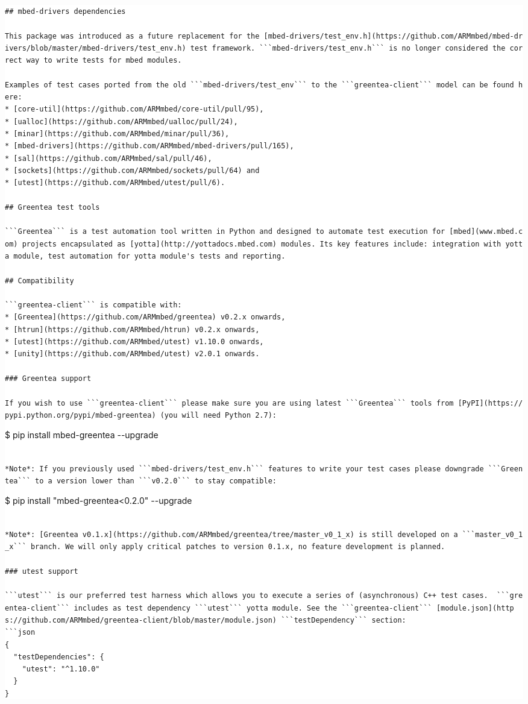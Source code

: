 ```
## mbed-drivers dependencies

This package was introduced as a future replacement for the [mbed-drivers/test_env.h](https://github.com/ARMmbed/mbed-drivers/blob/master/mbed-drivers/test_env.h) test framework. ```mbed-drivers/test_env.h``` is no longer considered the correct way to write tests for mbed modules.

Examples of test cases ported from the old ```mbed-drivers/test_env``` to the ```greentea-client``` model can be found here:
* [core-util](https://github.com/ARMmbed/core-util/pull/95), 
* [ualloc](https://github.com/ARMmbed/ualloc/pull/24), 
* [minar](https://github.com/ARMmbed/minar/pull/36), 
* [mbed-drivers](https://github.com/ARMmbed/mbed-drivers/pull/165), 
* [sal](https://github.com/ARMmbed/sal/pull/46), 
* [sockets](https://github.com/ARMmbed/sockets/pull/64) and 
* [utest](https://github.com/ARMmbed/utest/pull/6).

## Greentea test tools

```Greentea``` is a test automation tool written in Python and designed to automate test execution for [mbed](www.mbed.com) projects encapsulated as [yotta](http://yottadocs.mbed.com) modules. Its key features include: integration with yotta module, test automation for yotta module's tests and reporting.

## Compatibility

```greentea-client``` is compatible with:
* [Greentea](https://github.com/ARMmbed/greentea) v0.2.x onwards,
* [htrun](https://github.com/ARMmbed/htrun) v0.2.x onwards,
* [utest](https://github.com/ARMmbed/utest) v1.10.0 onwards,
* [unity](https://github.com/ARMmbed/utest) v2.0.1 onwards.

### Greentea support

If you wish to use ```greentea-client``` please make sure you are using latest ```Greentea``` tools from [PyPI](https://pypi.python.org/pypi/mbed-greentea) (you will need Python 2.7):
```
$ pip install mbed-greentea --upgrade
```

*Note*: If you previously used ```mbed-drivers/test_env.h``` features to write your test cases please downgrade ```Greentea``` to a version lower than ```v0.2.0``` to stay compatible:
```
$ pip install "mbed-greentea<0.2.0" --upgrade
```

*Note*: [Greentea v0.1.x](https://github.com/ARMmbed/greentea/tree/master_v0_1_x) is still developed on a ```master_v0_1_x``` branch. We will only apply critical patches to version 0.1.x, no feature development is planned.

### utest support

```utest``` is our preferred test harness which allows you to execute a series of (asynchronous) C++ test cases.  ```greentea-client``` includes as test dependency ```utest``` yotta module. See the ```greentea-client``` [module.json](https://github.com/ARMmbed/greentea-client/blob/master/module.json) ```testDependency``` section:
```json
{
  "testDependencies": {
    "utest": "^1.10.0"
  }
}
```
